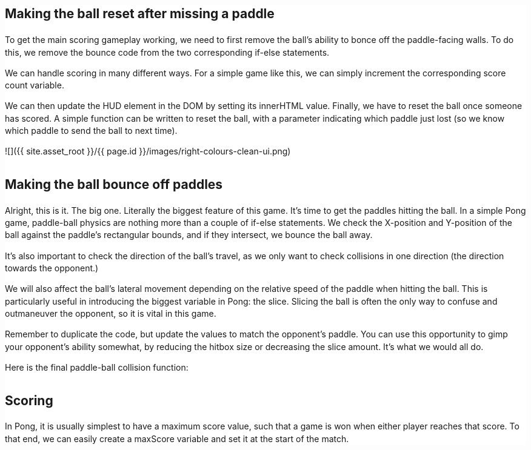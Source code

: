 ## Making the ball reset after missing a paddle
To get the main scoring gameplay working, we need to first remove the ball’s ability to bonce off the paddle-facing walls. To do this, we remove the bounce code from the two corresponding if-else statements.

<script src="https://gist.github.com/nklsrh/5963029.js"></script>

We can handle scoring in many different ways. For a simple game like this, we can simply increment the corresponding score count variable. 

<script src="https://gist.github.com/nklsrh/5963007.js"></script>

We can then update the HUD element in the DOM by setting its innerHTML value.
Finally, we have to reset the ball once someone has scored. A simple function can be written to reset the ball, with a parameter indicating which paddle just lost (so we know which paddle to send the ball to next time). 

<script src="https://gist.github.com/nklsrh/5963036.js"></script>

![]({{ site.asset_root }}/{{ page.id }}/images/right-colours-clean-ui.png)

## Making the ball bounce off paddles
Alright, this is it. The big one. Literally the biggest feature of this game. It’s time to get the paddles hitting the ball.
In a simple Pong game, paddle-ball physics are nothing more than a couple of if-else statements. We check the X-position and Y-position of the ball against the paddle’s rectangular bounds, and if they intersect, we bounce the ball away. 

<script src="https://gist.github.com/nklsrh/5963052.js"></script>

It’s also important to check the direction of the ball’s travel, as we only want to check collisions in one direction (the direction towards the opponent.)

<script src="https://gist.github.com/nklsrh/5963056.js"></script>

We will also affect the ball’s lateral movement depending on the relative speed of the paddle when hitting the ball. This is particularly useful in introducing the biggest variable in Pong: the slice. Slicing the ball is often the only way to confuse and outmaneuver the opponent, so it is vital in this game.

Remember to duplicate the code, but update the values to match the opponent’s paddle. You can use this opportunity to gimp your opponent’s ability somewhat, by reducing the hitbox size or decreasing the slice amount. It’s what we would all do.

Here is the final paddle-ball collision function:

<script src="https://gist.github.com/nklsrh/5963058.js"></script>

## Scoring
In Pong, it is usually simplest to have a maximum score value, such that a game is won when either player reaches that score. To that end, we can easily create a maxScore variable and set it at the start of the match.

<script src="https://gist.github.com/nklsrh/5963060.js"></script>
